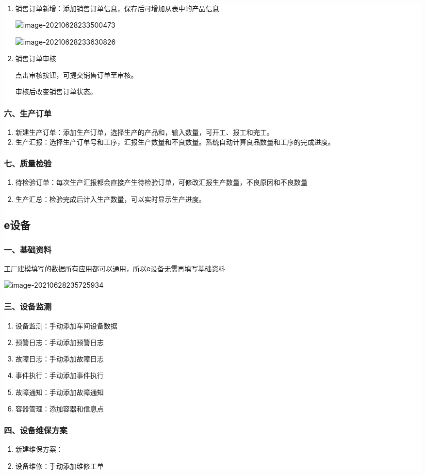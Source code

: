 1. 销售订单新增：添加销售订单信息，保存后可增加从表中的产品信息

   ![image-20210628233500473](assets/image-20210628233500473.png)

   ![image-20210628233630826](assets/image-20210628233630826.png)

2. 销售订单审核

   点击审核按钮，可提交销售订单至审核。

   审核后改变销售订单状态。



### 六、生产订单

1. 新建生产订单：添加生产订单，选择生产的产品和，输入数量，可开工、报工和完工。
2. 生产汇报：选择生产订单号和工序，汇报生产数量和不良数量。系统自动计算良品数量和工序的完成进度。



### 七、质量检验

1. 待检验订单：每次生产汇报都会直接产生待检验订单，可修改汇报生产数量，不良原因和不良数量

2. 生产汇总：检验完成后计入生产数量，可以实时显示生产进度。

   

## e设备

### 一、基础资料

工厂建模填写的数据所有应用都可以通用，所以e设备无需再填写基础资料

![image-20210628235725934](assets/image-20210628235725934.png)



### 三、设备监测

1. 设备监测：手动添加车间设备数据

2. 预警日志：手动添加预警日志

3. 故障日志：手动添加故障日志

4. 事件执行：手动添加事件执行

5. 故障通知：手动添加故障通知

6. 容器管理：添加容器和信息点 

   

### 四、设备维保方案

1. 新建维保方案：

2. 设备维修：手动添加维修工单
